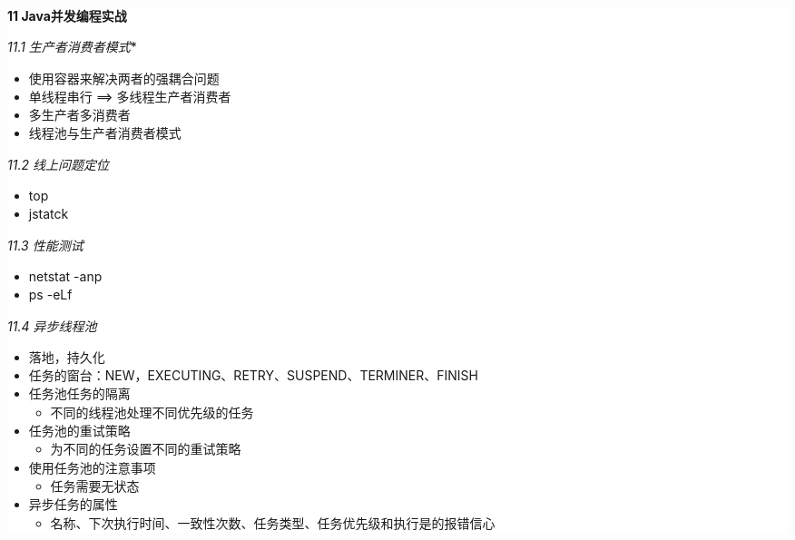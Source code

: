 **11 Java并发编程实战**

*11.1 生产者消费者模式**
   * 使用容器来解决两者的强耦合问题
   * 单线程串行 ==> 多线程生产者消费者
   * 多生产者多消费者
   * 线程池与生产者消费者模式

*11.2 线上问题定位* 
   * top
   * jstatck 

*11.3 性能测试*
   * netstat -anp
   * ps -eLf
   
*11.4 异步线程池*
   * 落地，持久化
   * 任务的窗台：NEW，EXECUTING、RETRY、SUSPEND、TERMINER、FINISH
   * 任务池任务的隔离
      * 不同的线程池处理不同优先级的任务
   * 任务池的重试策略
      * 为不同的任务设置不同的重试策略
   * 使用任务池的注意事项
      * 任务需要无状态
   * 异步任务的属性
      * 名称、下次执行时间、一致性次数、任务类型、任务优先级和执行是的报错信心
